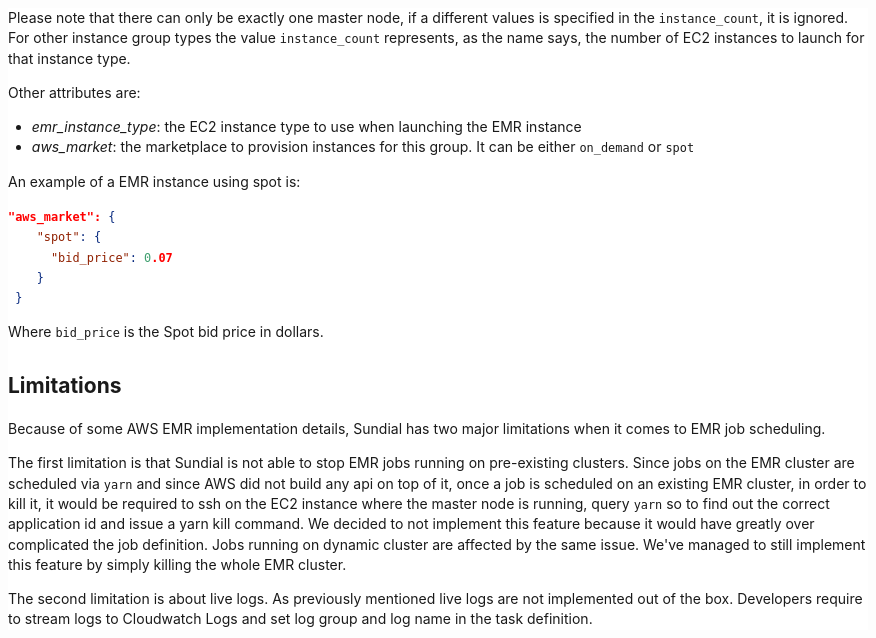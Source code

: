 Please note that there can only be exactly one master node, if a different values is specified in the `instance_count`, it is ignored. For other instance group types the 
value `instance_count` represents, as the name says, the number of EC2 instances to launch for that instance type.

Other attributes are:

* _emr_instance_type_: the EC2 instance type to use when launching the EMR instance
* _aws_market_: the marketplace to provision instances for this group. It can be either `on_demand` or `spot`

An example of a EMR instance using spot is:
```json
"aws_market": {
    "spot": {
      "bid_price": 0.07
    }
 }
``` 

Where `bid_price` is the Spot bid price in dollars.

## Limitations

Because of some AWS EMR implementation details, Sundial has two major limitations when it comes to EMR job scheduling.

The first limitation is that Sundial is not able to stop EMR jobs running on pre-existing clusters. Since jobs on the EMR cluster are scheduled via `yarn` and since 
AWS did not build any api on top of it, once a job is scheduled on an existing EMR cluster, in order to kill it, it would be required to ssh on the EC2 instance where the master node is running, query `yarn` so to find out the
correct application id and issue a yarn kill command. We decided to not implement this feature because it would have greatly over complicated the job definition.
Jobs running on dynamic cluster are affected by the same issue. We've managed to still implement this feature by simply killing the whole EMR cluster.

The second limitation is about live logs. As previously mentioned live logs are not implemented out of the box. Developers require to stream logs to Cloudwatch Logs and set log group and log name in the task definition. 
